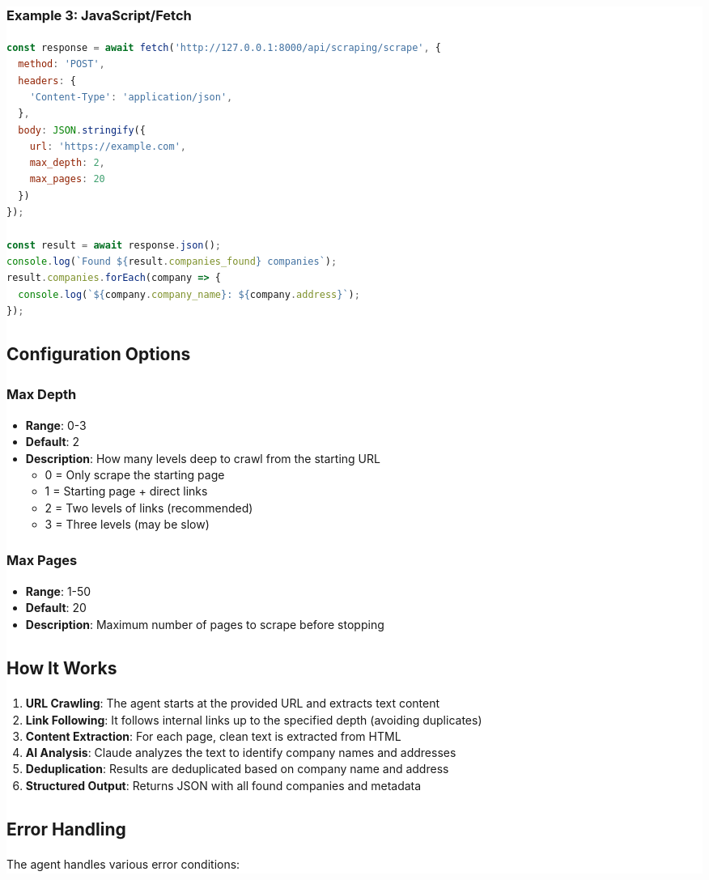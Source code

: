 ### Example 3: JavaScript/Fetch

```javascript
const response = await fetch('http://127.0.0.1:8000/api/scraping/scrape', {
  method: 'POST',
  headers: {
    'Content-Type': 'application/json',
  },
  body: JSON.stringify({
    url: 'https://example.com',
    max_depth: 2,
    max_pages: 20
  })
});

const result = await response.json();
console.log(`Found ${result.companies_found} companies`);
result.companies.forEach(company => {
  console.log(`${company.company_name}: ${company.address}`);
});
```

## Configuration Options

### Max Depth
- **Range**: 0-3
- **Default**: 2
- **Description**: How many levels deep to crawl from the starting URL
  - 0 = Only scrape the starting page
  - 1 = Starting page + direct links
  - 2 = Two levels of links (recommended)
  - 3 = Three levels (may be slow)

### Max Pages
- **Range**: 1-50
- **Default**: 20
- **Description**: Maximum number of pages to scrape before stopping

## How It Works

1. **URL Crawling**: The agent starts at the provided URL and extracts text content
2. **Link Following**: It follows internal links up to the specified depth (avoiding duplicates)
3. **Content Extraction**: For each page, clean text is extracted from HTML
4. **AI Analysis**: Claude analyzes the text to identify company names and addresses
5. **Deduplication**: Results are deduplicated based on company name and address
6. **Structured Output**: Returns JSON with all found companies and metadata

## Error Handling

The agent handles various error conditions:
